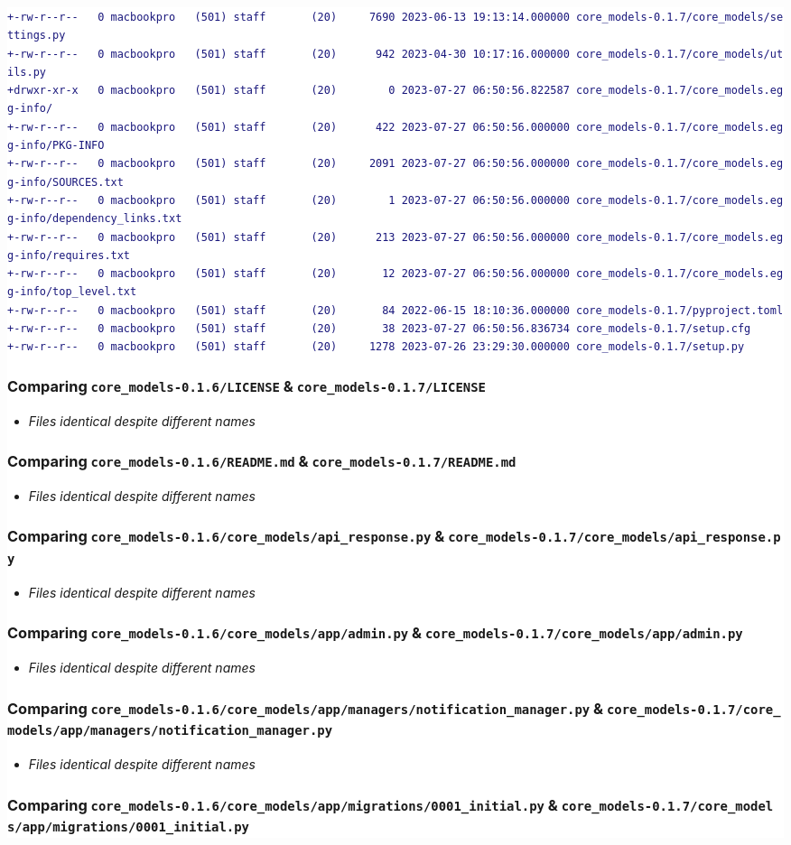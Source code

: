 ```diff
+-rw-r--r--   0 macbookpro   (501) staff       (20)     7690 2023-06-13 19:13:14.000000 core_models-0.1.7/core_models/settings.py
+-rw-r--r--   0 macbookpro   (501) staff       (20)      942 2023-04-30 10:17:16.000000 core_models-0.1.7/core_models/utils.py
+drwxr-xr-x   0 macbookpro   (501) staff       (20)        0 2023-07-27 06:50:56.822587 core_models-0.1.7/core_models.egg-info/
+-rw-r--r--   0 macbookpro   (501) staff       (20)      422 2023-07-27 06:50:56.000000 core_models-0.1.7/core_models.egg-info/PKG-INFO
+-rw-r--r--   0 macbookpro   (501) staff       (20)     2091 2023-07-27 06:50:56.000000 core_models-0.1.7/core_models.egg-info/SOURCES.txt
+-rw-r--r--   0 macbookpro   (501) staff       (20)        1 2023-07-27 06:50:56.000000 core_models-0.1.7/core_models.egg-info/dependency_links.txt
+-rw-r--r--   0 macbookpro   (501) staff       (20)      213 2023-07-27 06:50:56.000000 core_models-0.1.7/core_models.egg-info/requires.txt
+-rw-r--r--   0 macbookpro   (501) staff       (20)       12 2023-07-27 06:50:56.000000 core_models-0.1.7/core_models.egg-info/top_level.txt
+-rw-r--r--   0 macbookpro   (501) staff       (20)       84 2022-06-15 18:10:36.000000 core_models-0.1.7/pyproject.toml
+-rw-r--r--   0 macbookpro   (501) staff       (20)       38 2023-07-27 06:50:56.836734 core_models-0.1.7/setup.cfg
+-rw-r--r--   0 macbookpro   (501) staff       (20)     1278 2023-07-26 23:29:30.000000 core_models-0.1.7/setup.py
```

### Comparing `core_models-0.1.6/LICENSE` & `core_models-0.1.7/LICENSE`

 * *Files identical despite different names*

### Comparing `core_models-0.1.6/README.md` & `core_models-0.1.7/README.md`

 * *Files identical despite different names*

### Comparing `core_models-0.1.6/core_models/api_response.py` & `core_models-0.1.7/core_models/api_response.py`

 * *Files identical despite different names*

### Comparing `core_models-0.1.6/core_models/app/admin.py` & `core_models-0.1.7/core_models/app/admin.py`

 * *Files identical despite different names*

### Comparing `core_models-0.1.6/core_models/app/managers/notification_manager.py` & `core_models-0.1.7/core_models/app/managers/notification_manager.py`

 * *Files identical despite different names*

### Comparing `core_models-0.1.6/core_models/app/migrations/0001_initial.py` & `core_models-0.1.7/core_models/app/migrations/0001_initial.py`
